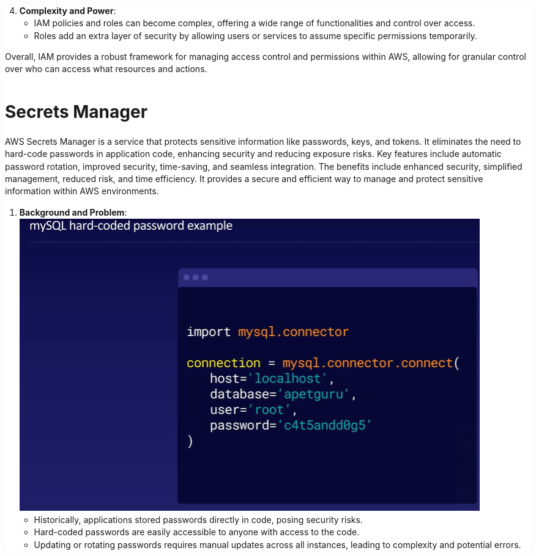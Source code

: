 4. **Complexity and Power**:
    - IAM policies and roles can become complex, offering a wide range of
    functionalities and control over access.
    - Roles add an extra layer of security by allowing users or services
    to assume specific permissions temporarily.

Overall, IAM provides a robust framework for managing access control
and permissions within AWS, allowing for granular control over who can
access what resources and actions.

# Secrets Manager

AWS Secrets Manager is a service that protects sensitive information
like passwords, keys, and tokens. It eliminates the need to hard-code
passwords in application code, enhancing security and reducing exposure
risks. Key features include automatic password rotation, improved
security, time-saving, and seamless integration. The benefits include
enhanced security, simplified management, reduced risk, and time
efficiency. It provides a secure and efficient way to manage and protect
sensitive information within AWS environments.

1. **Background and Problem**:
    ![alt text](Images/3.10.png)
    - Historically, applications stored passwords directly in code, posing
    security risks.
    - Hard-coded passwords are easily accessible to anyone with access to
    the code.
    - Updating or rotating passwords requires manual updates across all
    instances, leading to complexity and potential errors.
